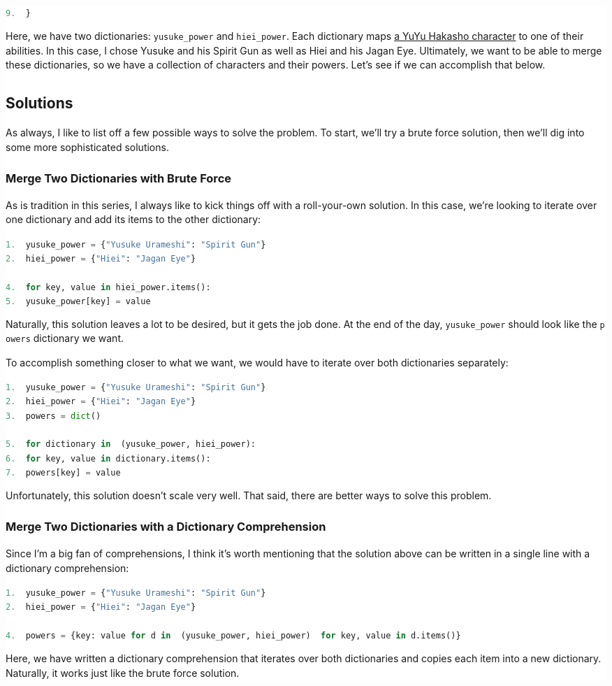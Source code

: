 ```py
9.  }
```
Here, we have two dictionaries:  `yusuke_power`  and  `hiei_power`. Each dictionary maps  [a YuYu Hakasho character](https://myanimelist.net/anime/392/Yuu%E2%98%86Yuu%E2%98%86Hakusho)  to one of their abilities. In this case, I chose Yusuke and his Spirit Gun as well as Hiei and his Jagan Eye. Ultimately, we want to be able to merge these dictionaries, so we have a collection of characters and their powers. Let’s see if we can accomplish that below.

## Solutions

As always, I like to list off a few possible ways to solve the problem. To start, we’ll try a brute force solution, then we’ll dig into some more sophisticated solutions.

### Merge Two Dictionaries with Brute Force

As is tradition in this series, I always like to kick things off with a roll-your-own solution. In this case, we’re looking to iterate over one dictionary and add its items to the other dictionary:
```py
1.  yusuke_power = {"Yusuke Urameshi": "Spirit Gun"}
2.  hiei_power = {"Hiei": "Jagan Eye"}

4.  for key, value in hiei_power.items():
5.  yusuke_power[key] = value
```
Naturally, this solution leaves a lot to be desired, but it gets the job done. At the end of the day,  `yusuke_power`  should look like the  `powers`  dictionary we want.

To accomplish something closer to what we want, we would have to iterate over both dictionaries separately:
```py
1.  yusuke_power = {"Yusuke Urameshi": "Spirit Gun"}
2.  hiei_power = {"Hiei": "Jagan Eye"}
3.  powers = dict()

5.  for dictionary in  (yusuke_power, hiei_power):
6.  for key, value in dictionary.items():
7.  powers[key] = value
```
Unfortunately, this solution doesn’t scale very well. That said, there are better ways to solve this problem.

### Merge Two Dictionaries with a Dictionary Comprehension

Since I’m a big fan of comprehensions, I think it’s worth mentioning that the solution above can be written in a single line with a dictionary comprehension:
```py
1.  yusuke_power = {"Yusuke Urameshi": "Spirit Gun"}
2.  hiei_power = {"Hiei": "Jagan Eye"}

4.  powers = {key: value for d in  (yusuke_power, hiei_power)  for key, value in d.items()}
```
Here, we have written a dictionary comprehension that iterates over both dictionaries and copies each item into a new dictionary. Naturally, it works just like the brute force solution.
